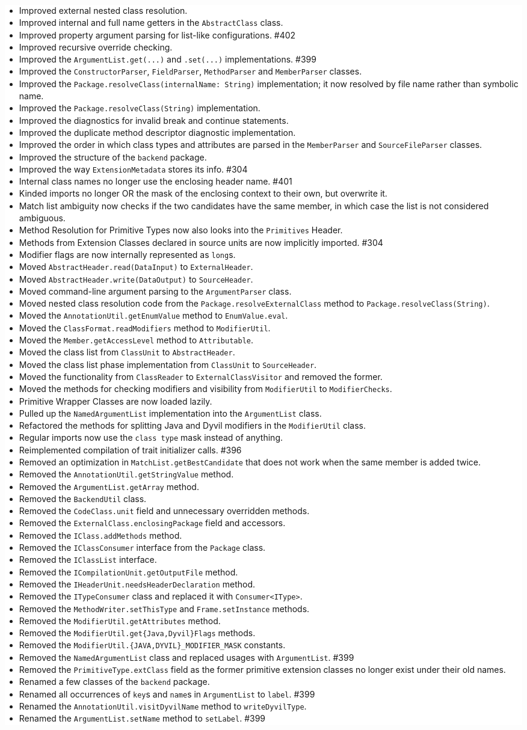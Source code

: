 - Improved external nested class resolution.
- Improved internal and full name getters in the `AbstractClass` class.
- Improved property argument parsing for list-like configurations. #402
- Improved recursive override checking.
- Improved the `ArgumentList.get(...)` and `.set(...)` implementations. #399
- Improved the `ConstructorParser`, `FieldParser`, `MethodParser` and `MemberParser` classes.
- Improved the `Package.resolveClass(internalName: String)` implementation; it now resolved by file name rather than symbolic name.
- Improved the `Package.resolveClass(String)` implementation.
- Improved the diagnostics for invalid break and continue statements.
- Improved the duplicate method descriptor diagnostic implementation.
- Improved the order in which class types and attributes are parsed in the `MemberParser` and `SourceFileParser` classes.
- Improved the structure of the `backend` package.
- Improved the way `ExtensionMetadata` stores its info. #304
- Internal class names no longer use the enclosing header name. #401
- Kinded imports no longer OR the mask of the enclosing context to their own, but overwrite it.
- Match list ambiguity now checks if the two candidates have the same member, in which case the list is not considered ambiguous.
- Method Resolution for Primitive Types now also looks into the `Primitives` Header.
- Methods from Extension Classes declared in source units are now implicitly imported. #304
- Modifier flags are now internally represented as `long`s.
- Moved `AbstractHeader.read(DataInput)` to `ExternalHeader`.
- Moved `AbstractHeader.write(DataOutput)` to `SourceHeader`.
- Moved command-line argument parsing to the `ArgumentParser` class.
- Moved nested class resolution code from the `Package.resolveExternalClass` method to `Package.resolveClass(String)`.
- Moved the `AnnotationUtil.getEnumValue` method to `EnumValue.eval`.
- Moved the `ClassFormat.readModifiers` method to `ModifierUtil`.
- Moved the `Member.getAccessLevel` method to `Attributable`.
- Moved the class list from `ClassUnit` to `AbstractHeader`.
- Moved the class list phase implementation from `ClassUnit` to `SourceHeader`.
- Moved the functionality from `ClassReader` to `ExternalClassVisitor` and removed the former.
- Moved the methods for checking modifiers and visibility from `ModifierUtil` to `ModifierChecks`.
- Primitive Wrapper Classes are now loaded lazily.
- Pulled up the `NamedArgumentList` implementation into the `ArgumentList` class.
- Refactored the methods for splitting Java and Dyvil modifiers in the `ModifierUtil` class.
- Regular imports now use the `class type` mask instead of anything.
- Reimplemented compilation of trait initializer calls. #396
- Removed an optimization in `MatchList.getBestCandidate` that does not work when the same member is added twice.
- Removed the `AnnotationUtil.getStringValue` method.
- Removed the `ArgumentList.getArray` method.
- Removed the `BackendUtil` class.
- Removed the `CodeClass.unit` field and unnecessary overridden methods.
- Removed the `ExternalClass.enclosingPackage` field and accessors.
- Removed the `IClass.addMethods` method.
- Removed the `IClassConsumer` interface from the `Package` class.
- Removed the `IClassList` interface.
- Removed the `ICompilationUnit.getOutputFile` method.
- Removed the `IHeaderUnit.needsHeaderDeclaration` method.
- Removed the `ITypeConsumer` class and replaced it with `Consumer<IType>`.
- Removed the `MethodWriter.setThisType` and `Frame.setInstance` methods.
- Removed the `ModifierUtil.getAttributes` method.
- Removed the `ModifierUtil.get{Java,Dyvil}Flags` methods.
- Removed the `ModifierUtil.{JAVA,DYVIL}_MODIFIER_MASK` constants.
- Removed the `NamedArgumentList` class and replaced usages with `ArgumentList`. #399
- Removed the `PrimitiveType.extClass` field as the former primitive extension classes no longer exist under their old names.
- Renamed a few classes of the `backend` package.
- Renamed all occurrences of `key`s and `name`s in `ArgumentList` to `label`. #399
- Renamed the `AnnotationUtil.visitDyvilName` method to `writeDyvilType`.
- Renamed the `ArgumentList.setName` method to `setLabel`. #399